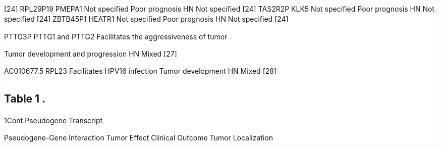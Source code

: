 [24] 
RPL29P19 
PMEPA1 
Not specified 
Poor prognosis 
HN 
Not specified 
[24] 
TAS2R2P 
KLK5 
Not specified 
Poor prognosis 
HN 
Not specified 
[24] 
ZBTB45P1 
HEATR1 
Not specified 
Poor prognosis 
HN 
Not specified 
[24] 

PTTG3P 
PTTG1 and PTTG2 
Facilitates the 
aggressiveness of tumor 

Tumor development 
and progression 
HN 
Mixed 
[27] 

AC010677.5 
RPL23 
Facilitates HPV16 
infection 
Tumor development 
HN 
Mixed 
[28] 


## Table 1 .
1Cont.Pseudogene 
Transcript 

Pseudogene-Gene 
Interaction 
Tumor Effect 
Clinical Outcome 
Tumor 
Localization 
